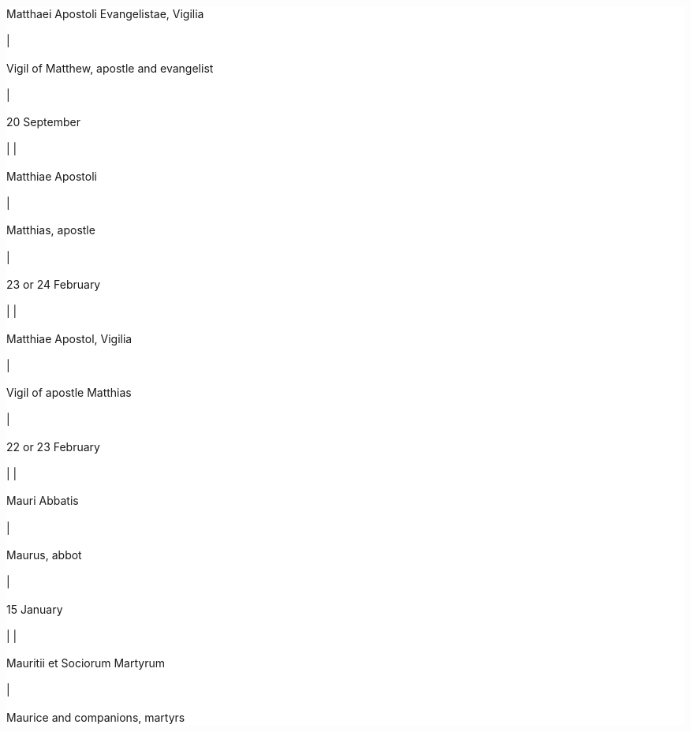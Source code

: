 Matthaei Apostoli Evangelistae, Vigilia

 |

Vigil of Matthew, apostle and evangelist

 |

20 September

 | |

Matthiae Apostoli

 |

Matthias, apostle

 |

23 or 24 February

 | |

Matthiae Apostol, Vigilia

 |

Vigil of apostle Matthias

 |

22 or 23 February

 | |

Mauri Abbatis

 |

Maurus, abbot

 |

15 January

 | |

Mauritii et Sociorum Martyrum

 |

Maurice and companions, martyrs
